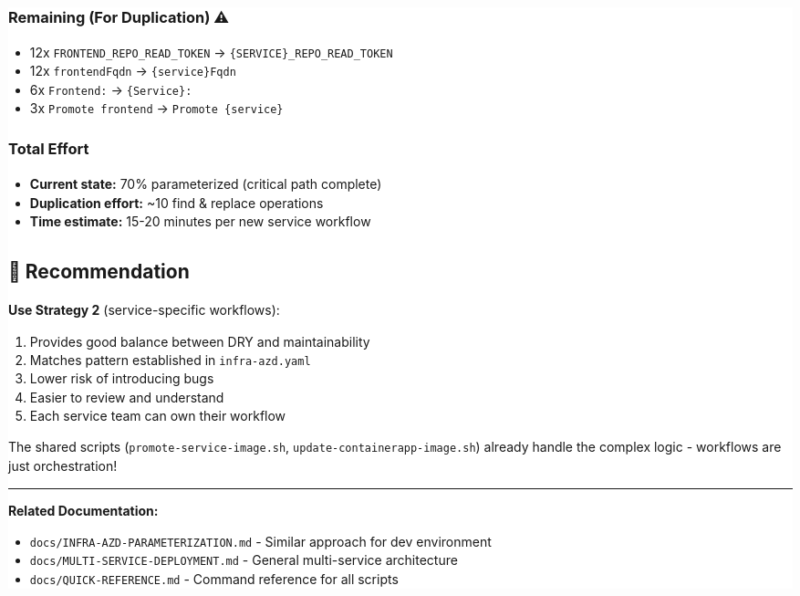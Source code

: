 ### Remaining (For Duplication) ⚠️
- 12x `FRONTEND_REPO_READ_TOKEN` → `{SERVICE}_REPO_READ_TOKEN`
- 12x `frontendFqdn` → `{service}Fqdn`
- 6x `Frontend:` → `{Service}:`
- 3x `Promote frontend` → `Promote {service}`

### Total Effort
- **Current state:** 70% parameterized (critical path complete)
- **Duplication effort:** ~10 find & replace operations
- **Time estimate:** 15-20 minutes per new service workflow

## 🎯 Recommendation

**Use Strategy 2** (service-specific workflows):
1. Provides good balance between DRY and maintainability
2. Matches pattern established in `infra-azd.yaml`
3. Lower risk of introducing bugs
4. Easier to review and understand
5. Each service team can own their workflow

The shared scripts (`promote-service-image.sh`, `update-containerapp-image.sh`) already handle the complex logic - workflows are just orchestration!

---

**Related Documentation:**
- `docs/INFRA-AZD-PARAMETERIZATION.md` - Similar approach for dev environment
- `docs/MULTI-SERVICE-DEPLOYMENT.md` - General multi-service architecture
- `docs/QUICK-REFERENCE.md` - Command reference for all scripts
